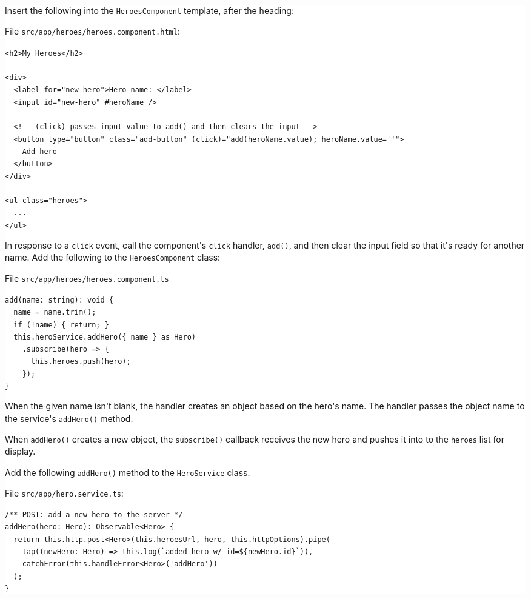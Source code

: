 Insert the following into the `HeroesComponent` template, after the heading:

File `src/app/heroes/heroes.component.html`:

```
<h2>My Heroes</h2>

<div>
  <label for="new-hero">Hero name: </label>
  <input id="new-hero" #heroName />

  <!-- (click) passes input value to add() and then clears the input -->
  <button type="button" class="add-button" (click)="add(heroName.value); heroName.value=''">
    Add hero
  </button>
</div>

<ul class="heroes">
  ...
</ul>
```
    
In response to a `click` event, call the component's `click` handler, `add()`, and then clear the input field so that it's ready for another name. Add the following to the `HeroesComponent` class:

File `src/app/heroes/heroes.component.ts`

```
add(name: string): void {
  name = name.trim();
  if (!name) { return; }
  this.heroService.addHero({ name } as Hero)
    .subscribe(hero => {
      this.heroes.push(hero);
    });
}
```
    
When the given name isn't blank, the handler creates an object based on the hero's name. The handler passes the object name to the service's `addHero()` method.

When `addHero()` creates a new object, the `subscribe()` callback receives the new hero and pushes it into to the `heroes` list for display.

Add the following `addHero()` method to the `HeroService` class.

File `src/app/hero.service.ts`:

```
/** POST: add a new hero to the server */
addHero(hero: Hero): Observable<Hero> {
  return this.http.post<Hero>(this.heroesUrl, hero, this.httpOptions).pipe(
    tap((newHero: Hero) => this.log(`added hero w/ id=${newHero.id}`)),
    catchError(this.handleError<Hero>('addHero'))
  );
}
```
